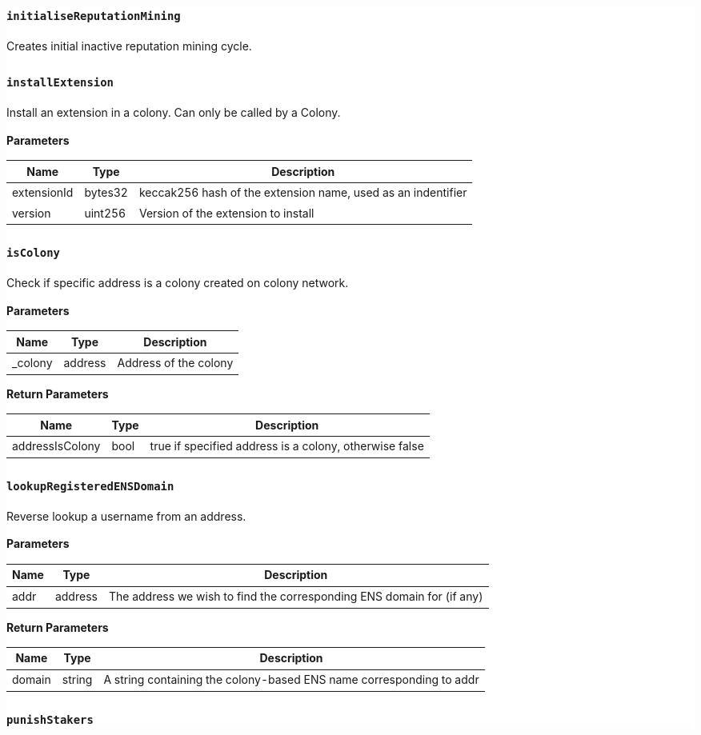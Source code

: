 
### `initialiseReputationMining`

Creates initial inactive reputation mining cycle.




### `installExtension`

Install an extension in a colony. Can only be called by a Colony.


**Parameters**

|Name|Type|Description|
|---|---|---|
|extensionId|bytes32|keccak256 hash of the extension name, used as an indentifier
|version|uint256|Version of the extension to install


### `isColony`

Check if specific address is a colony created on colony network.


**Parameters**

|Name|Type|Description|
|---|---|---|
|_colony|address|Address of the colony

**Return Parameters**

|Name|Type|Description|
|---|---|---|
|addressIsColony|bool|true if specified address is a colony, otherwise false

### `lookupRegisteredENSDomain`

Reverse lookup a username from an address.


**Parameters**

|Name|Type|Description|
|---|---|---|
|addr|address|The address we wish to find the corresponding ENS domain for (if any)

**Return Parameters**

|Name|Type|Description|
|---|---|---|
|domain|string|A string containing the colony-based ENS name corresponding to addr

### `punishStakers`
